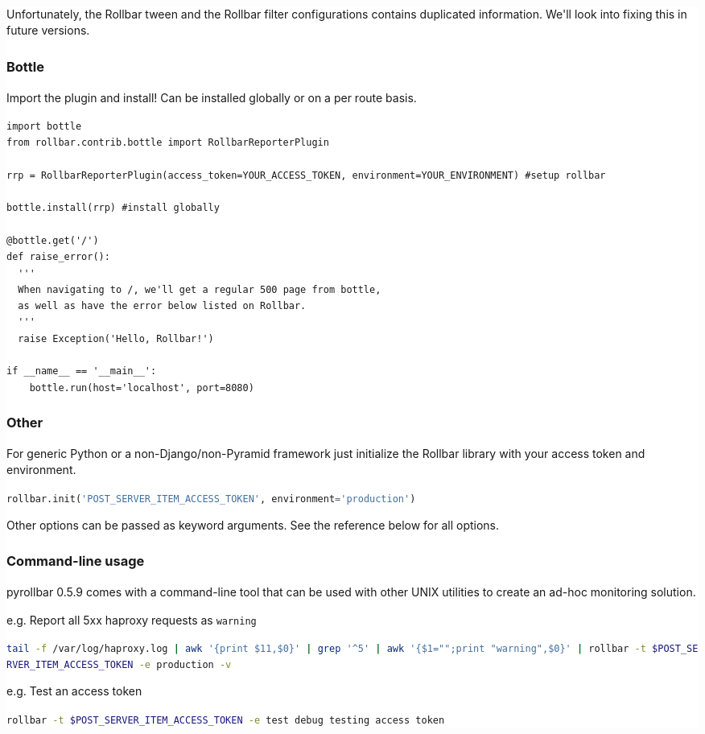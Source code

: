 Unfortunately, the Rollbar tween and the Rollbar filter configurations contains duplicated information. We'll look into fixing this in future versions.

### Bottle

Import the plugin and install!
Can be installed globally or on a per route basis.

```
import bottle
from rollbar.contrib.bottle import RollbarReporterPlugin

rrp = RollbarReporterPlugin(access_token=YOUR_ACCESS_TOKEN, environment=YOUR_ENVIRONMENT) #setup rollbar

bottle.install(rrp) #install globally

@bottle.get('/')
def raise_error():
  '''
  When navigating to /, we'll get a regular 500 page from bottle, 
  as well as have the error below listed on Rollbar.
  '''
  raise Exception('Hello, Rollbar!')

if __name__ == '__main__':
    bottle.run(host='localhost', port=8080)
```


### Other

For generic Python or a non-Django/non-Pyramid framework just initialize the Rollbar library with your access token and environment.

```python
rollbar.init('POST_SERVER_ITEM_ACCESS_TOKEN', environment='production')
```

Other options can be passed as keyword arguments. See the reference below for all options.

### Command-line usage

pyrollbar 0.5.9 comes with a command-line tool that can be used with other UNIX utilities to create an ad-hoc monitoring solution.

e.g. Report all 5xx haproxy requests as ```warning```

```bash
tail -f /var/log/haproxy.log | awk '{print $11,$0}' | grep '^5' | awk '{$1="";print "warning",$0}' | rollbar -t $POST_SERVER_ITEM_ACCESS_TOKEN -e production -v
```

e.g. Test an access token

```bash
rollbar -t $POST_SERVER_ITEM_ACCESS_TOKEN -e test debug testing access token
```
